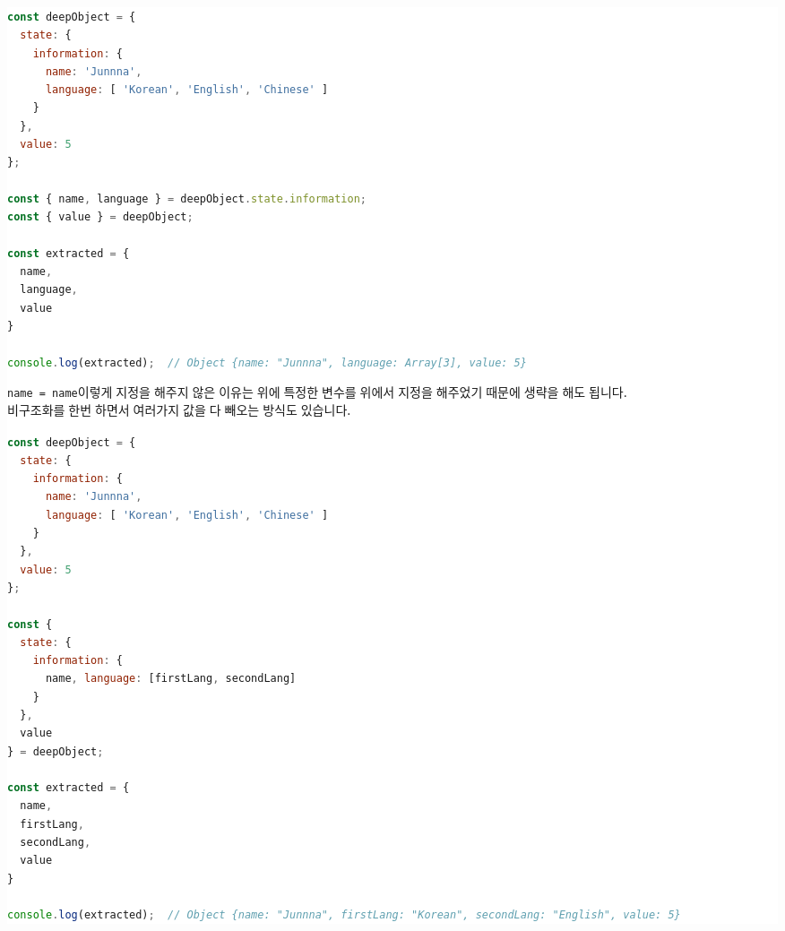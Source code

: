    ```javascript
   const deepObject = {
     state: {
       information: {
         name: 'Junnna',
         language: [ 'Korean', 'English', 'Chinese' ]
       }
     },
     value: 5
   };
   
   const { name, language } = deepObject.state.information;
   const { value } = deepObject;
   
   const extracted = {
     name,
     language,
     value
   }
   
   console.log(extracted);	// Object {name: "Junnna", language: Array[3], value: 5}
   ```

   <code>name = name</code>이렇게 지정을 해주지 않은 이유는 위에 특정한 변수를 위에서 지정을 해주었기 때문에 생략을 해도 됩니다.<br/>비구조화를 한번 하면서 여러가지 값을 다 빼오는 방식도 있습니다.

   ```javascript
   const deepObject = {
     state: {
       information: {
         name: 'Junnna',
         language: [ 'Korean', 'English', 'Chinese' ]
       }
     },
     value: 5
   };
   
   const {
     state: {
       information: {
         name, language: [firstLang, secondLang]
       }
     },
     value
   } = deepObject;
   
   const extracted = {
     name,
     firstLang,
     secondLang,
     value
   }
   
   console.log(extracted);	// Object {name: "Junnna", firstLang: "Korean", secondLang: "English", value: 5}
   ```
